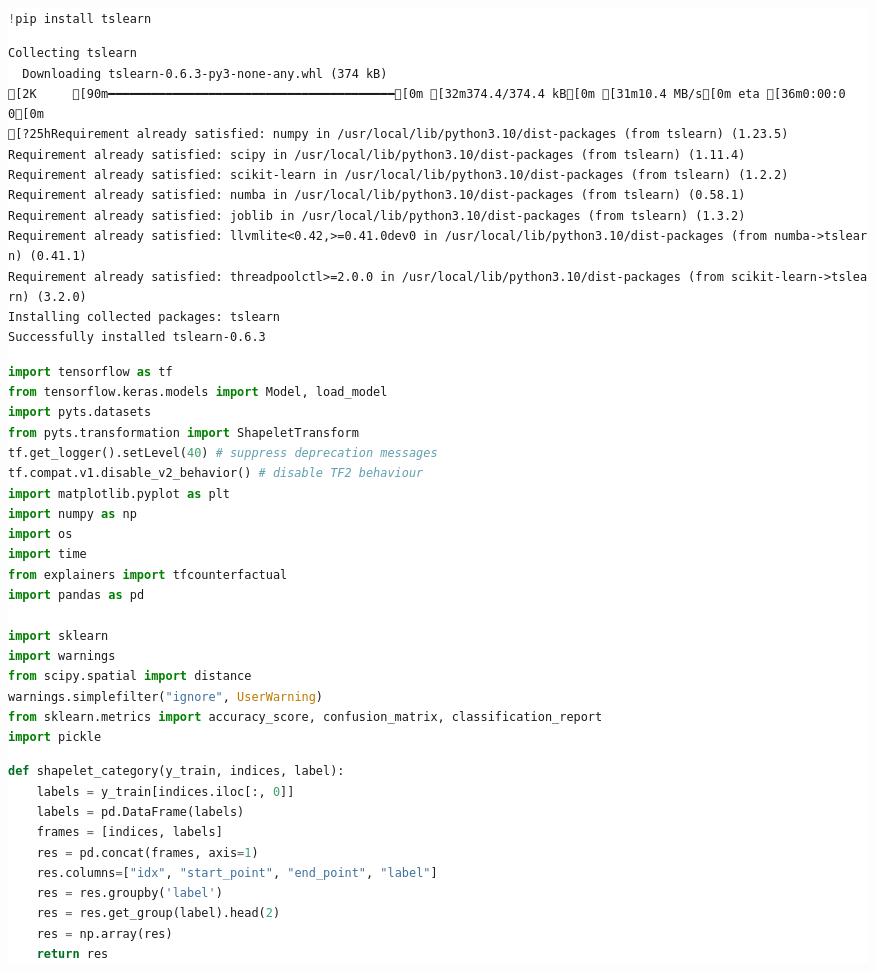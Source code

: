 

```python
!pip install tslearn
```

    Collecting tslearn
      Downloading tslearn-0.6.3-py3-none-any.whl (374 kB)
    [2K     [90m━━━━━━━━━━━━━━━━━━━━━━━━━━━━━━━━━━━━━━━━[0m [32m374.4/374.4 kB[0m [31m10.4 MB/s[0m eta [36m0:00:00[0m
    [?25hRequirement already satisfied: numpy in /usr/local/lib/python3.10/dist-packages (from tslearn) (1.23.5)
    Requirement already satisfied: scipy in /usr/local/lib/python3.10/dist-packages (from tslearn) (1.11.4)
    Requirement already satisfied: scikit-learn in /usr/local/lib/python3.10/dist-packages (from tslearn) (1.2.2)
    Requirement already satisfied: numba in /usr/local/lib/python3.10/dist-packages (from tslearn) (0.58.1)
    Requirement already satisfied: joblib in /usr/local/lib/python3.10/dist-packages (from tslearn) (1.3.2)
    Requirement already satisfied: llvmlite<0.42,>=0.41.0dev0 in /usr/local/lib/python3.10/dist-packages (from numba->tslearn) (0.41.1)
    Requirement already satisfied: threadpoolctl>=2.0.0 in /usr/local/lib/python3.10/dist-packages (from scikit-learn->tslearn) (3.2.0)
    Installing collected packages: tslearn
    Successfully installed tslearn-0.6.3



```python
import tensorflow as tf
from tensorflow.keras.models import Model, load_model
import pyts.datasets
from pyts.transformation import ShapeletTransform
tf.get_logger().setLevel(40) # suppress deprecation messages
tf.compat.v1.disable_v2_behavior() # disable TF2 behaviour
import matplotlib.pyplot as plt
import numpy as np
import os
import time
from explainers import tfcounterfactual
import pandas as pd

import sklearn
import warnings
from scipy.spatial import distance
warnings.simplefilter("ignore", UserWarning)
from sklearn.metrics import accuracy_score, confusion_matrix, classification_report
import pickle

```


```python
def shapelet_category(y_train, indices, label):
    labels = y_train[indices.iloc[:, 0]]
    labels = pd.DataFrame(labels)
    frames = [indices, labels]
    res = pd.concat(frames, axis=1)
    res.columns=["idx", "start_point", "end_point", "label"]
    res = res.groupby('label')
    res = res.get_group(label).head(2)
    res = np.array(res)
    return res
```
